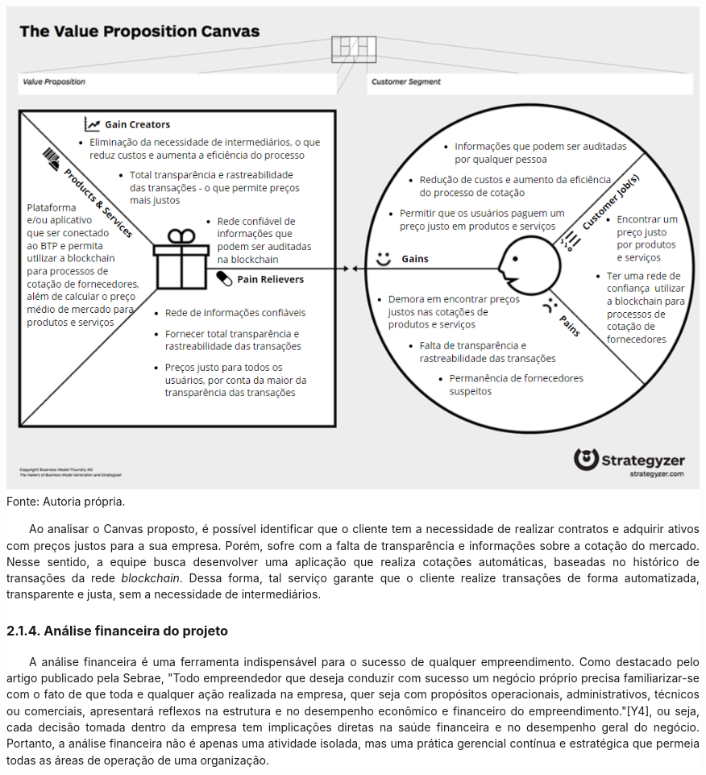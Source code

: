   <img src="../assets/value_proposition.png" alt="Value Proposition Canvas" /> <br>
  Fonte: Autoria própria.<br>
</p>

<p align="justify">
&emsp;&emsp;Ao analisar o Canvas proposto, é possível identificar que o cliente tem a necessidade de realizar contratos e adquirir ativos com preços justos para a sua empresa. Porém, sofre com a falta de transparência e informações sobre a cotação do mercado. Nesse sentido, a equipe busca desenvolver uma aplicação que realiza cotações automáticas, baseadas no histórico de transações da rede <i>blockchain</i>. Dessa forma, tal serviço garante que o cliente realize transações de forma automatizada, transparente e justa, sem a necessidade de intermediários.</p>


### 2.1.4. Análise financeira do projeto

<p align="justify">
&emsp;&emsp;A análise financeira é uma ferramenta indispensável para o sucesso de qualquer empreendimento. Como destacado pelo artigo publicado pela Sebrae, "Todo empreendedor que deseja conduzir com sucesso um negócio próprio precisa familiarizar-se com o fato de que toda e qualquer ação realizada na empresa, quer seja com propósitos operacionais, administrativos, técnicos ou comerciais, apresentará reflexos na estrutura e no desempenho econômico e financeiro do empreendimento."[Y4], ou seja, cada decisão tomada dentro da empresa tem implicações diretas na saúde financeira e no desempenho geral do negócio. Portanto, a análise financeira não é apenas uma atividade isolada, mas uma prática gerencial contínua e estratégica que permeia todas as áreas de operação de uma organização.</p>
